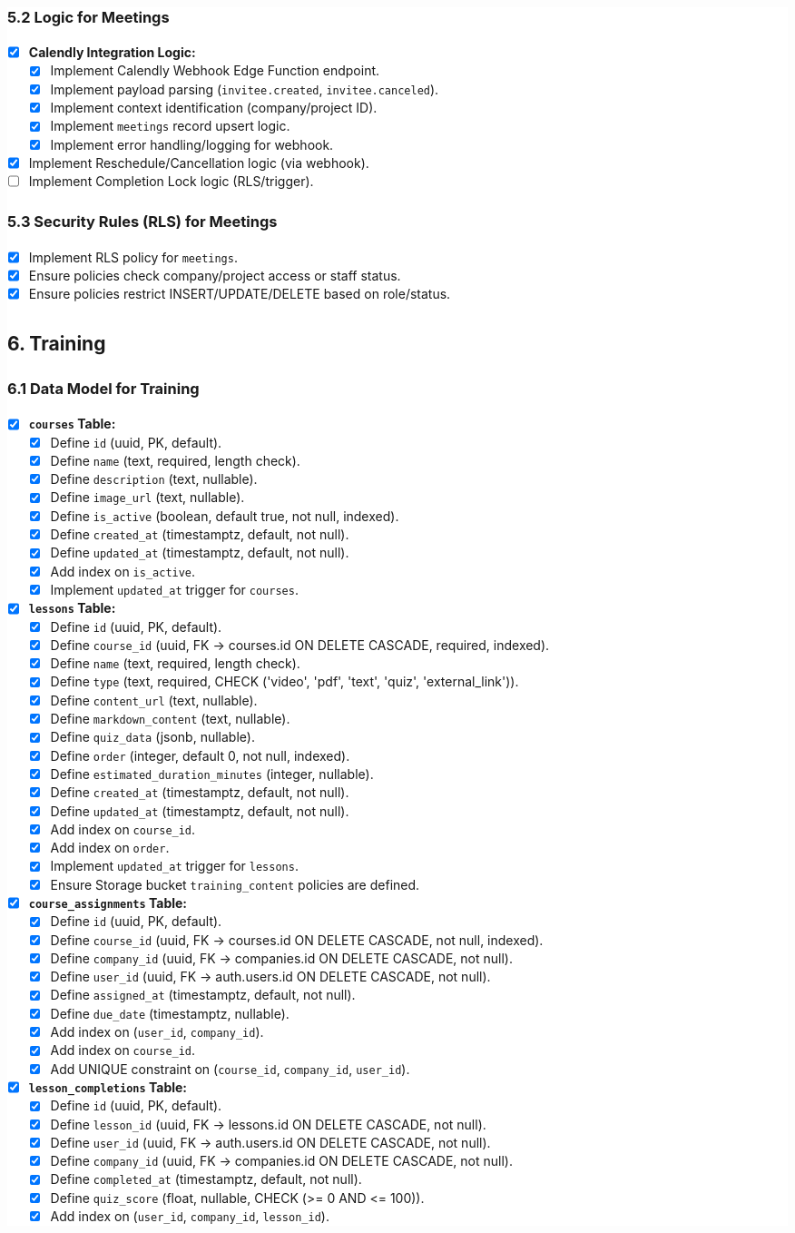 ### 5.2 Logic for Meetings
- [x] **Calendly Integration Logic:**
    - [x] Implement Calendly Webhook Edge Function endpoint.
    - [x] Implement payload parsing (`invitee.created`, `invitee.canceled`).
    - [x] Implement context identification (company/project ID).
    - [x] Implement `meetings` record upsert logic.
    - [x] Implement error handling/logging for webhook.
- [x] Implement Reschedule/Cancellation logic (via webhook).
- [ ] Implement Completion Lock logic (RLS/trigger).

### 5.3 Security Rules (RLS) for Meetings
- [x] Implement RLS policy for `meetings`.
- [x] Ensure policies check company/project access or staff status.
- [x] Ensure policies restrict INSERT/UPDATE/DELETE based on role/status.

## 6. Training

### 6.1 Data Model for Training
- [x] **`courses` Table:**
    - [x] Define `id` (uuid, PK, default).
    - [x] Define `name` (text, required, length check).
    - [x] Define `description` (text, nullable).
    - [x] Define `image_url` (text, nullable).
    - [x] Define `is_active` (boolean, default true, not null, indexed).
    - [x] Define `created_at` (timestamptz, default, not null).
    - [x] Define `updated_at` (timestamptz, default, not null).
    - [x] Add index on `is_active`.
    - [x] Implement `updated_at` trigger for `courses`.
- [x] **`lessons` Table:**
    - [x] Define `id` (uuid, PK, default).
    - [x] Define `course_id` (uuid, FK -> courses.id ON DELETE CASCADE, required, indexed).
    - [x] Define `name` (text, required, length check).
    - [x] Define `type` (text, required, CHECK ('video', 'pdf', 'text', 'quiz', 'external_link')).
    - [x] Define `content_url` (text, nullable).
    - [x] Define `markdown_content` (text, nullable).
    - [x] Define `quiz_data` (jsonb, nullable).
    - [x] Define `order` (integer, default 0, not null, indexed).
    - [x] Define `estimated_duration_minutes` (integer, nullable).
    - [x] Define `created_at` (timestamptz, default, not null).
    - [x] Define `updated_at` (timestamptz, default, not null).
    - [x] Add index on `course_id`.
    - [x] Add index on `order`.
    - [x] Implement `updated_at` trigger for `lessons`.
    - [x] Ensure Storage bucket `training_content` policies are defined.
- [x] **`course_assignments` Table:**
    - [x] Define `id` (uuid, PK, default).
    - [x] Define `course_id` (uuid, FK -> courses.id ON DELETE CASCADE, not null, indexed).
    - [x] Define `company_id` (uuid, FK -> companies.id ON DELETE CASCADE, not null).
    - [x] Define `user_id` (uuid, FK -> auth.users.id ON DELETE CASCADE, not null).
    - [x] Define `assigned_at` (timestamptz, default, not null).
    - [x] Define `due_date` (timestamptz, nullable).
    - [x] Add index on (`user_id`, `company_id`).
    - [x] Add index on `course_id`.
    - [x] Add UNIQUE constraint on (`course_id`, `company_id`, `user_id`).
- [x] **`lesson_completions` Table:**
    - [x] Define `id` (uuid, PK, default).
    - [x] Define `lesson_id` (uuid, FK -> lessons.id ON DELETE CASCADE, not null).
    - [x] Define `user_id` (uuid, FK -> auth.users.id ON DELETE CASCADE, not null).
    - [x] Define `company_id` (uuid, FK -> companies.id ON DELETE CASCADE, not null).
    - [x] Define `completed_at` (timestamptz, default, not null).
    - [x] Define `quiz_score` (float, nullable, CHECK (>= 0 AND <= 100)).
    - [x] Add index on (`user_id`, `company_id`, `lesson_id`).